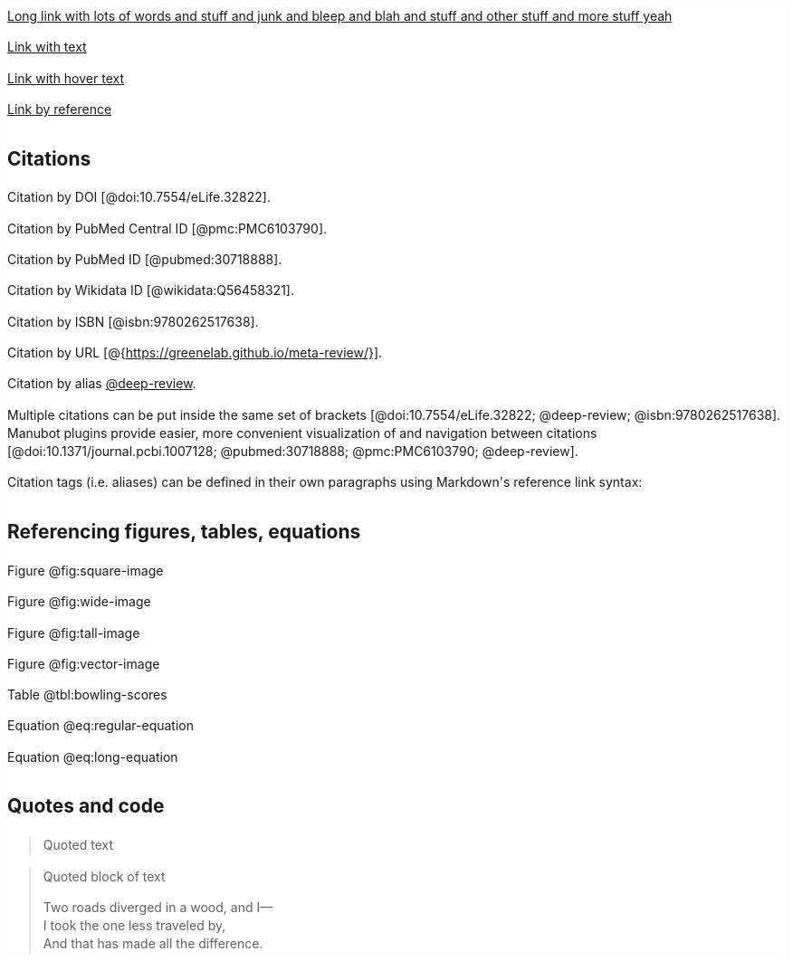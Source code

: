 [Long link with lots of words and stuff and junk and bleep and blah and stuff and other stuff and more stuff yeah](https://manubot.org)

[Link with text](https://manubot.org)

[Link with hover text](https://manubot.org "Manubot Homepage")

[Link by reference][manubot homepage]

[Manubot Homepage]: https://manubot.org

## Citations

Citation by DOI [@doi:10.7554/eLife.32822].

Citation by PubMed Central ID [@pmc:PMC6103790].

Citation by PubMed ID [@pubmed:30718888].

Citation by Wikidata ID [@wikidata:Q56458321].

Citation by ISBN [@isbn:9780262517638].

Citation by URL [@{https://greenelab.github.io/meta-review/}].

Citation by alias [@deep-review].

Multiple citations can be put inside the same set of brackets [@doi:10.7554/eLife.32822; @deep-review; @isbn:9780262517638].
Manubot plugins provide easier, more convenient visualization of and navigation between citations [@doi:10.1371/journal.pcbi.1007128; @pubmed:30718888; @pmc:PMC6103790; @deep-review].

Citation tags (i.e. aliases) can be defined in their own paragraphs using Markdown's reference link syntax:

[@deep-review]: doi:10.1098/rsif.2017.0387

## Referencing figures, tables, equations

Figure @fig:square-image

Figure @fig:wide-image

Figure @fig:tall-image

Figure @fig:vector-image

Table @tbl:bowling-scores

Equation @eq:regular-equation

Equation @eq:long-equation

## Quotes and code

> Quoted text

> Quoted block of text
>
> Two roads diverged in a wood, and I—  
> I took the one less traveled by,  
> And that has made all the difference.
